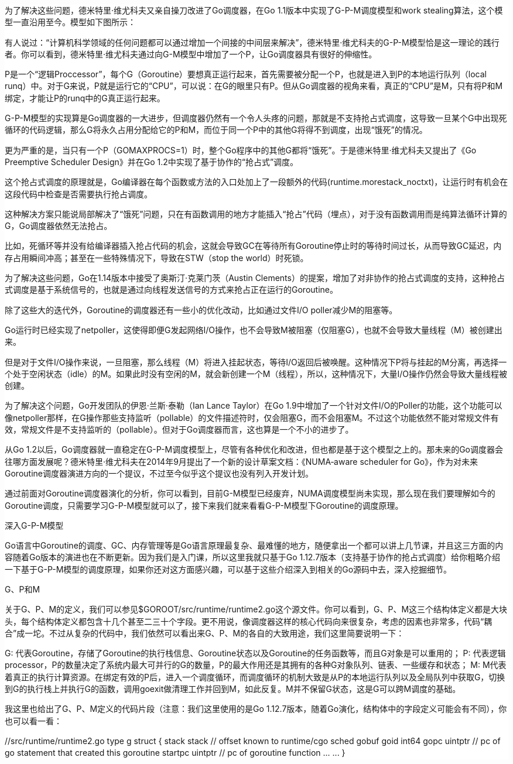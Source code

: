 
为了解决这些问题，德米特里·维尤科夫又亲自操刀改进了Go调度器，在Go 1.1版本中实现了G-P-M调度模型和work stealing算法，这个模型一直沿用至今。模型如下图所示：



有人说过：“计算机科学领域的任何问题都可以通过增加一个间接的中间层来解决”，德米特里·维尤科夫的G-P-M模型恰是这一理论的践行者。你可以看到，德米特里·维尤科夫通过向G-M模型中增加了一个P，让Go调度器具有很好的伸缩性。

P是一个“逻辑Proccessor”，每个G（Goroutine）要想真正运行起来，首先需要被分配一个P，也就是进入到P的本地运行队列（local runq）中。对于G来说，P就是运行它的“CPU”，可以说：在G的眼里只有P。但从Go调度器的视角来看，真正的“CPU”是M，只有将P和M绑定，才能让P的runq中的G真正运行起来。

G-P-M模型的实现算是Go调度器的一大进步，但调度器仍然有一个令人头疼的问题，那就是不支持抢占式调度，这导致一旦某个G中出现死循环的代码逻辑，那么G将永久占用分配给它的P和M，而位于同一个P中的其他G将得不到调度，出现“饿死”的情况。

更为严重的是，当只有一个P（GOMAXPROCS=1）时，整个Go程序中的其他G都将“饿死”。于是德米特里·维尤科夫又提出了《Go Preemptive Scheduler Design》并在Go 1.2中实现了基于协作的“抢占式”调度。

这个抢占式调度的原理就是，Go编译器在每个函数或方法的入口处加上了一段额外的代码(runtime.morestack_noctxt)，让运行时有机会在这段代码中检查是否需要执行抢占调度。

这种解决方案只能说局部解决了“饿死”问题，只在有函数调用的地方才能插入“抢占”代码（埋点），对于没有函数调用而是纯算法循环计算的G，Go调度器依然无法抢占。

比如，死循环等并没有给编译器插入抢占代码的机会，这就会导致GC在等待所有Goroutine停止时的等待时间过长，从而导致GC延迟，内存占用瞬间冲高；甚至在一些特殊情况下，导致在STW（stop the world）时死锁。

为了解决这些问题，Go在1.14版本中接受了奥斯汀·克莱门茨（Austin Clements）的提案，增加了对非协作的抢占式调度的支持，这种抢占式调度是基于系统信号的，也就是通过向线程发送信号的方式来抢占正在运行的Goroutine。

除了这些大的迭代外，Goroutine的调度器还有一些小的优化改动，比如通过文件I/O poller减少M的阻塞等。

Go运行时已经实现了netpoller，这使得即便G发起网络I/O操作，也不会导致M被阻塞（仅阻塞G），也就不会导致大量线程（M）被创建出来。

但是对于文件I/O操作来说，一旦阻塞，那么线程（M）将进入挂起状态，等待I/O返回后被唤醒。这种情况下P将与挂起的M分离，再选择一个处于空闲状态（idle）的M。如果此时没有空闲的M，就会新创建一个M（线程），所以，这种情况下，大量I/O操作仍然会导致大量线程被创建。

为了解决这个问题，Go开发团队的伊恩·兰斯·泰勒（Ian Lance Taylor）在Go 1.9中增加了一个针对文件I/O的Poller的功能，这个功能可以像netpoller那样，在G操作那些支持监听（pollable）的文件描述符时，仅会阻塞G，而不会阻塞M。不过这个功能依然不能对常规文件有效，常规文件是不支持监听的（pollable）。但对于Go调度器而言，这也算是一个不小的进步了。

从Go 1.2以后，Go调度器就一直稳定在G-P-M调度模型上，尽管有各种优化和改进，但也都是基于这个模型之上的。那未来的Go调度器会往哪方面发展呢？德米特里·维尤科夫在2014年9月提出了一个新的设计草案文档：《NUMA‐aware scheduler for Go》，作为对未来Goroutine调度器演进方向的一个提议，不过至今似乎这个提议也没有列入开发计划。

通过前面对Goroutine调度器演化的分析，你可以看到，目前G-M模型已经废弃，NUMA调度模型尚未实现，那么现在我们要理解如今的Goroutine调度，只需要学习G-P-M模型就可以了，接下来我们就来看看G-P-M模型下Goroutine的调度原理。

深入G-P-M模型

Go语言中Goroutine的调度、GC、内存管理等是Go语言原理最复杂、最难懂的地方，随便拿出一个都可以讲上几节课，并且这三方面的内容随着Go版本的演进也在不断更新。因为我们是入门课，所以这里我就只基于Go 1.12.7版本（支持基于协作的抢占式调度）给你粗略介绍一下基于G-P-M模型的调度原理，如果你还对这方面感兴趣，可以基于这些介绍深入到相关的Go源码中去，深入挖掘细节。

G、P和M

关于G、P、M的定义，我们可以参见$GOROOT/src/runtime/runtime2.go这个源文件。你可以看到，G、P、M这三个结构体定义都是大块头，每个结构体定义都包含十几个甚至二三十个字段。更不用说，像调度器这样的核心代码向来很复杂，考虑的因素也非常多，代码“耦合”成一坨。不过从复杂的代码中，我们依然可以看出来G、P、M的各自的大致用途，我们这里简要说明一下：


G: 代表Goroutine，存储了Goroutine的执行栈信息、Goroutine状态以及Goroutine的任务函数等，而且G对象是可以重用的；
P: 代表逻辑processor，P的数量决定了系统内最大可并行的G的数量，P的最大作用还是其拥有的各种G对象队列、链表、一些缓存和状态；
M: M代表着真正的执行计算资源。在绑定有效的P后，进入一个调度循环，而调度循环的机制大致是从P的本地运行队列以及全局队列中获取G，切换到G的执行栈上并执行G的函数，调用goexit做清理工作并回到M，如此反复。M并不保留G状态，这是G可以跨M调度的基础。


我这里也给出了G、P、M定义的代码片段（注意：我们这里使用的是Go 1.12.7版本，随着Go演化，结构体中的字段定义可能会有不同），你也可以看一看：

//src/runtime/runtime2.go
type g struct {
    stack      stack   // offset known to runtime/cgo
    sched      gobuf
    goid       int64
    gopc       uintptr // pc of go statement that created this goroutine
    startpc    uintptr // pc of goroutine function
    ... ...
}
